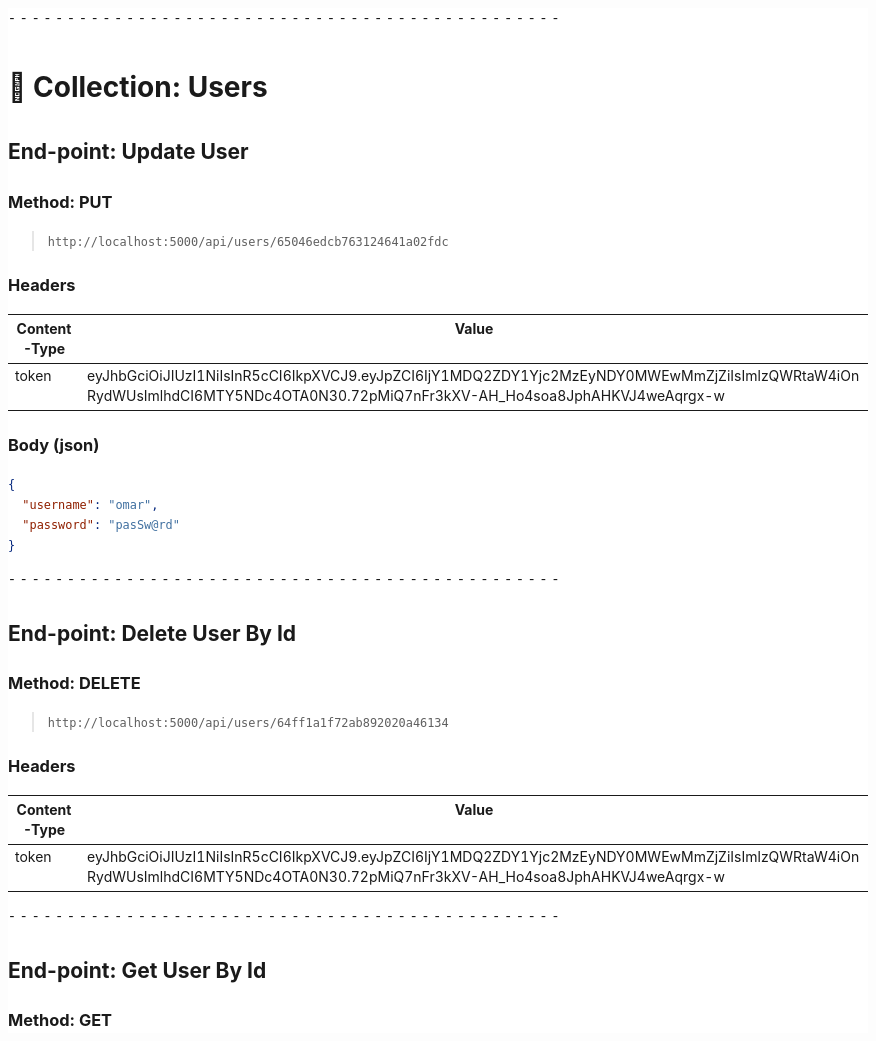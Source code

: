⁃ ⁃ ⁃ ⁃ ⁃ ⁃ ⁃ ⁃ ⁃ ⁃ ⁃ ⁃ ⁃ ⁃ ⁃ ⁃ ⁃ ⁃ ⁃ ⁃ ⁃ ⁃ ⁃ ⁃ ⁃ ⁃ ⁃ ⁃ ⁃ ⁃ ⁃ ⁃ ⁃ ⁃ ⁃ ⁃ ⁃ ⁃ ⁃ ⁃ ⁃ ⁃ ⁃ ⁃ ⁃ ⁃ ⁃

# 📁 Collection: Users

## End-point: Update User

### Method: PUT

> ```
> http://localhost:5000/api/users/65046edcb763124641a02fdc
> ```

### Headers

| Content-Type | Value                                                                                                                                                                    |
| ------------ | ------------------------------------------------------------------------------------------------------------------------------------------------------------------------ |
| token        | eyJhbGciOiJIUzI1NiIsInR5cCI6IkpXVCJ9.eyJpZCI6IjY1MDQ2ZDY1Yjc2MzEyNDY0MWEwMmZjZiIsImlzQWRtaW4iOnRydWUsImlhdCI6MTY5NDc4OTA0N30.72pMiQ7nFr3kXV-AH_Ho4soa8JphAHKVJ4weAqrgx-w |

### Body (**json**)

```json
{
  "username": "omar",
  "password": "pasSw@rd"
}
```

⁃ ⁃ ⁃ ⁃ ⁃ ⁃ ⁃ ⁃ ⁃ ⁃ ⁃ ⁃ ⁃ ⁃ ⁃ ⁃ ⁃ ⁃ ⁃ ⁃ ⁃ ⁃ ⁃ ⁃ ⁃ ⁃ ⁃ ⁃ ⁃ ⁃ ⁃ ⁃ ⁃ ⁃ ⁃ ⁃ ⁃ ⁃ ⁃ ⁃ ⁃ ⁃ ⁃ ⁃ ⁃ ⁃ ⁃

## End-point: Delete User By Id

### Method: DELETE

> ```
> http://localhost:5000/api/users/64ff1a1f72ab892020a46134
> ```

### Headers

| Content-Type | Value                                                                                                                                                                    |
| ------------ | ------------------------------------------------------------------------------------------------------------------------------------------------------------------------ |
| token        | eyJhbGciOiJIUzI1NiIsInR5cCI6IkpXVCJ9.eyJpZCI6IjY1MDQ2ZDY1Yjc2MzEyNDY0MWEwMmZjZiIsImlzQWRtaW4iOnRydWUsImlhdCI6MTY5NDc4OTA0N30.72pMiQ7nFr3kXV-AH_Ho4soa8JphAHKVJ4weAqrgx-w |

⁃ ⁃ ⁃ ⁃ ⁃ ⁃ ⁃ ⁃ ⁃ ⁃ ⁃ ⁃ ⁃ ⁃ ⁃ ⁃ ⁃ ⁃ ⁃ ⁃ ⁃ ⁃ ⁃ ⁃ ⁃ ⁃ ⁃ ⁃ ⁃ ⁃ ⁃ ⁃ ⁃ ⁃ ⁃ ⁃ ⁃ ⁃ ⁃ ⁃ ⁃ ⁃ ⁃ ⁃ ⁃ ⁃ ⁃

## End-point: Get User By Id

### Method: GET
